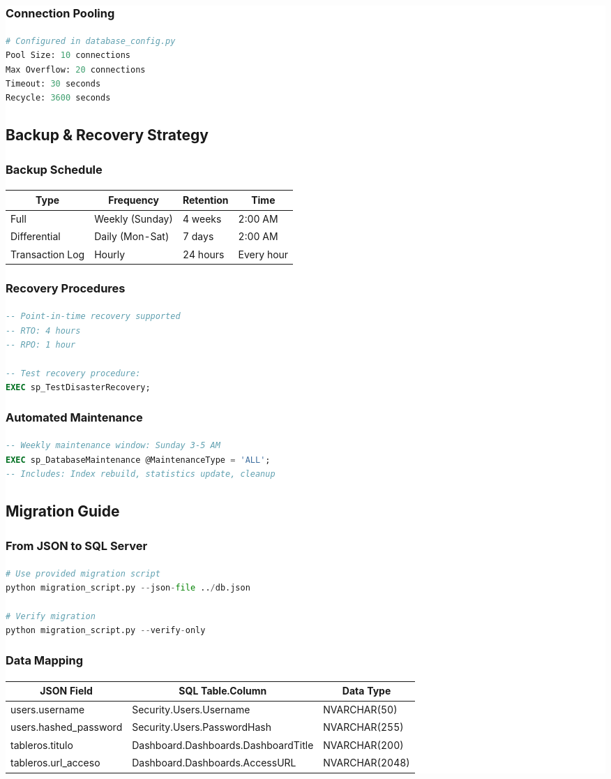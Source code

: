 ### Connection Pooling
```python
# Configured in database_config.py
Pool Size: 10 connections
Max Overflow: 20 connections
Timeout: 30 seconds
Recycle: 3600 seconds
```

## Backup & Recovery Strategy

### Backup Schedule
| Type | Frequency | Retention | Time |
|------|-----------|-----------|------|
| Full | Weekly (Sunday) | 4 weeks | 2:00 AM |
| Differential | Daily (Mon-Sat) | 7 days | 2:00 AM |
| Transaction Log | Hourly | 24 hours | Every hour |

### Recovery Procedures
```sql
-- Point-in-time recovery supported
-- RTO: 4 hours
-- RPO: 1 hour

-- Test recovery procedure:
EXEC sp_TestDisasterRecovery;
```

### Automated Maintenance
```sql
-- Weekly maintenance window: Sunday 3-5 AM
EXEC sp_DatabaseMaintenance @MaintenanceType = 'ALL';
-- Includes: Index rebuild, statistics update, cleanup
```

## Migration Guide

### From JSON to SQL Server
```python
# Use provided migration script
python migration_script.py --json-file ../db.json

# Verify migration
python migration_script.py --verify-only
```

### Data Mapping
| JSON Field | SQL Table.Column | Data Type |
|------------|------------------|-----------|
| users.username | Security.Users.Username | NVARCHAR(50) |
| users.hashed_password | Security.Users.PasswordHash | NVARCHAR(255) |
| tableros.titulo | Dashboard.Dashboards.DashboardTitle | NVARCHAR(200) |
| tableros.url_acceso | Dashboard.Dashboards.AccessURL | NVARCHAR(2048) |
